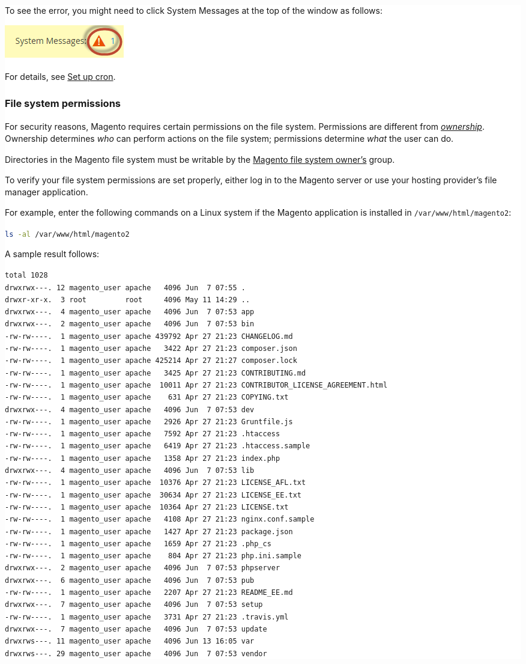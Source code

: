 To see the error, you might need to click System Messages at the top of the window as follows:

![System Messages](images/compman_sys-messages.png)

For details, see [Set up cron](https://devdocs.magento.com/guides/v2.2/install-gde/install/post-install-config.html#post-install-cron).

### File system permissions

For security reasons, Magento requires certain permissions on the file system. Permissions are different from [*ownership*](https://devdocs.magento.com/guides/v2.2/comp-mgr/cli/cli-upgrade.html#magento-owner-group). Ownership determines *who* can perform actions on the file system; permissions determine *what* the user can do.

Directories in the Magento file system must be writable by the [Magento file system owner’s](https://devdocs.magento.com/guides/v2.2/install-gde/prereq/file-sys-perms-over.html) group.

To verify your file system permissions are set properly, either log in to the Magento server or use your hosting provider’s file manager application.

For example, enter the following commands on a Linux system if the Magento application is installed in `/var/www/html/magento2`:

```bash
ls -al /var/www/html/magento2
```

A sample result follows:

```bash
total 1028
drwxrwx---. 12 magento_user apache   4096 Jun  7 07:55 .
drwxr-xr-x.  3 root         root     4096 May 11 14:29 ..
drwxrwx---.  4 magento_user apache   4096 Jun  7 07:53 app
drwxrwx---.  2 magento_user apache   4096 Jun  7 07:53 bin
-rw-rw----.  1 magento_user apache 439792 Apr 27 21:23 CHANGELOG.md
-rw-rw----.  1 magento_user apache   3422 Apr 27 21:23 composer.json
-rw-rw----.  1 magento_user apache 425214 Apr 27 21:27 composer.lock
-rw-rw----.  1 magento_user apache   3425 Apr 27 21:23 CONTRIBUTING.md
-rw-rw----.  1 magento_user apache  10011 Apr 27 21:23 CONTRIBUTOR_LICENSE_AGREEMENT.html
-rw-rw----.  1 magento_user apache    631 Apr 27 21:23 COPYING.txt
drwxrwx---.  4 magento_user apache   4096 Jun  7 07:53 dev
-rw-rw----.  1 magento_user apache   2926 Apr 27 21:23 Gruntfile.js
-rw-rw----.  1 magento_user apache   7592 Apr 27 21:23 .htaccess
-rw-rw----.  1 magento_user apache   6419 Apr 27 21:23 .htaccess.sample
-rw-rw----.  1 magento_user apache   1358 Apr 27 21:23 index.php
drwxrwx---.  4 magento_user apache   4096 Jun  7 07:53 lib
-rw-rw----.  1 magento_user apache  10376 Apr 27 21:23 LICENSE_AFL.txt
-rw-rw----.  1 magento_user apache  30634 Apr 27 21:23 LICENSE_EE.txt
-rw-rw----.  1 magento_user apache  10364 Apr 27 21:23 LICENSE.txt
-rw-rw----.  1 magento_user apache   4108 Apr 27 21:23 nginx.conf.sample
-rw-rw----.  1 magento_user apache   1427 Apr 27 21:23 package.json
-rw-rw----.  1 magento_user apache   1659 Apr 27 21:23 .php_cs
-rw-rw----.  1 magento_user apache    804 Apr 27 21:23 php.ini.sample
drwxrwx---.  2 magento_user apache   4096 Jun  7 07:53 phpserver
drwxrwx---.  6 magento_user apache   4096 Jun  7 07:53 pub
-rw-rw----.  1 magento_user apache   2207 Apr 27 21:23 README_EE.md
drwxrwx---.  7 magento_user apache   4096 Jun  7 07:53 setup
-rw-rw----.  1 magento_user apache   3731 Apr 27 21:23 .travis.yml
drwxrwx---.  7 magento_user apache   4096 Jun  7 07:53 update
drwxrws---. 11 magento_user apache   4096 Jun 13 16:05 var
drwxrws---. 29 magento_user apache   4096 Jun  7 07:53 vendor
```
